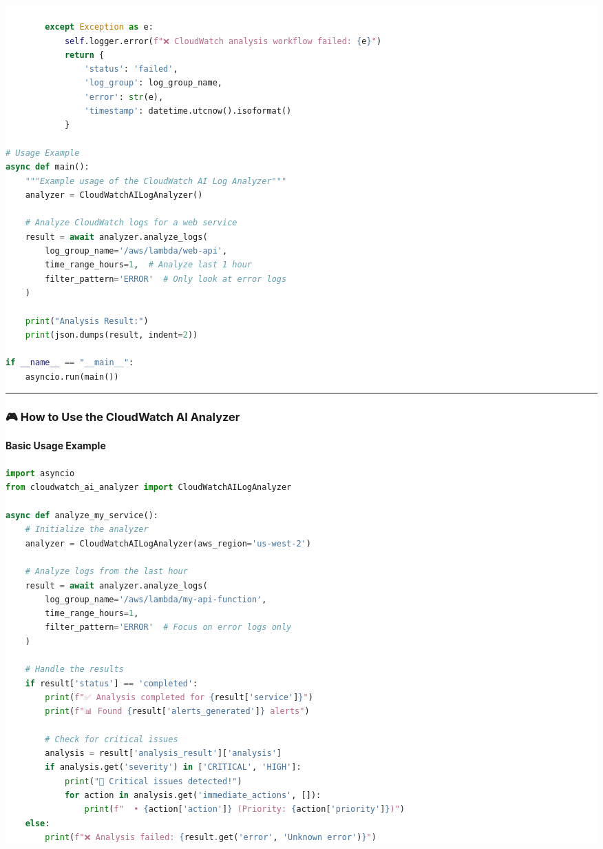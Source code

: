 ```python
  
        except Exception as e:
            self.logger.error(f"❌ CloudWatch analysis workflow failed: {e}")
            return {
                'status': 'failed',
                'log_group': log_group_name,
                'error': str(e),
                'timestamp': datetime.utcnow().isoformat()
            }

# Usage Example
async def main():
    """Example usage of the CloudWatch AI Log Analyzer"""
    analyzer = CloudWatchAILogAnalyzer()
  
    # Analyze CloudWatch logs for a web service
    result = await analyzer.analyze_logs(
        log_group_name='/aws/lambda/web-api',
        time_range_hours=1,  # Analyze last 1 hour
        filter_pattern='ERROR'  # Only look at error logs
    )
  
    print("Analysis Result:")
    print(json.dumps(result, indent=2))

if __name__ == "__main__":
    asyncio.run(main())
```

---

### **🎮 How to Use the CloudWatch AI Analyzer**

#### **Basic Usage Example**

```python
import asyncio
from cloudwatch_ai_analyzer import CloudWatchAILogAnalyzer

async def analyze_my_service():
    # Initialize the analyzer
    analyzer = CloudWatchAILogAnalyzer(aws_region='us-west-2')
  
    # Analyze logs from the last hour
    result = await analyzer.analyze_logs(
        log_group_name='/aws/lambda/my-api-function',
        time_range_hours=1,
        filter_pattern='ERROR'  # Focus on error logs only
    )
  
    # Handle the results
    if result['status'] == 'completed':
        print(f"✅ Analysis completed for {result['service']}")
        print(f"📊 Found {result['alerts_generated']} alerts")
  
        # Check for critical issues
        analysis = result['analysis_result']['analysis']
        if analysis.get('severity') in ['CRITICAL', 'HIGH']:
            print("🚨 Critical issues detected!")
            for action in analysis.get('immediate_actions', []):
                print(f"  • {action['action']} (Priority: {action['priority']})")
    else:
        print(f"❌ Analysis failed: {result.get('error', 'Unknown error')}")

```